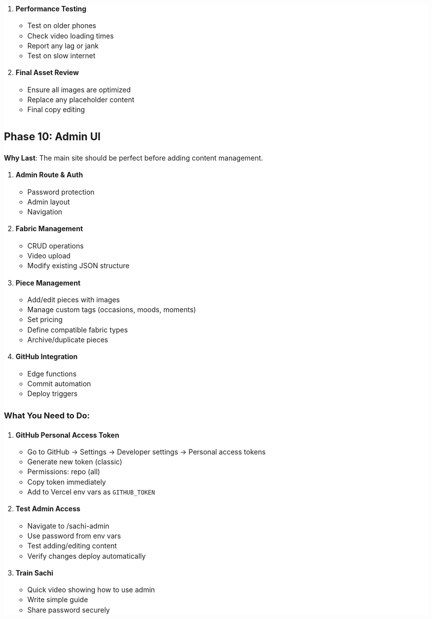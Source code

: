 1. **Performance Testing**
   - Test on older phones
   - Check video loading times
   - Report any lag or jank
   - Test on slow internet

2. **Final Asset Review**
   - Ensure all images are optimized
   - Replace any placeholder content
   - Final copy editing





## Phase 10: Admin UI
**Why Last**: The main site should be perfect before adding content management.

1. **Admin Route & Auth**
   - Password protection
   - Admin layout
   - Navigation

2. **Fabric Management**
   - CRUD operations
   - Video upload
   - Modify existing JSON structure

3. **Piece Management**
   - Add/edit pieces with images
   - Manage custom tags (occasions, moods, moments)
   - Set pricing
   - Define compatible fabric types
   - Archive/duplicate pieces

4. **GitHub Integration**
   - Edge functions
   - Commit automation
   - Deploy triggers

### What You Need to Do:

1. **GitHub Personal Access Token**
   - Go to GitHub → Settings → Developer settings → Personal access tokens
   - Generate new token (classic)
   - Permissions: repo (all)
   - Copy token immediately
   - Add to Vercel env vars as `GITHUB_TOKEN`

2. **Test Admin Access**
   - Navigate to /sachi-admin
   - Use password from env vars
   - Test adding/editing content
   - Verify changes deploy automatically

3. **Train Sachi**
   - Quick video showing how to use admin
   - Write simple guide
   - Share password securely
